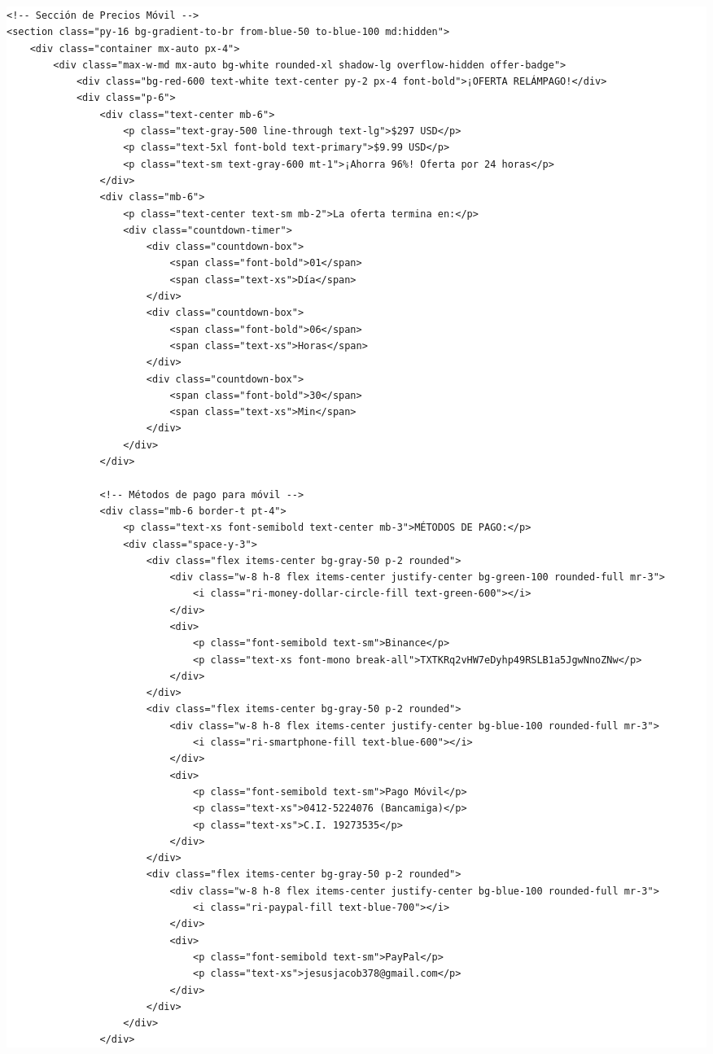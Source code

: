     <!-- Sección de Precios Móvil -->
    <section class="py-16 bg-gradient-to-br from-blue-50 to-blue-100 md:hidden">
        <div class="container mx-auto px-4">
            <div class="max-w-md mx-auto bg-white rounded-xl shadow-lg overflow-hidden offer-badge">
                <div class="bg-red-600 text-white text-center py-2 px-4 font-bold">¡OFERTA RELÁMPAGO!</div>
                <div class="p-6">
                    <div class="text-center mb-6">
                        <p class="text-gray-500 line-through text-lg">$297 USD</p>
                        <p class="text-5xl font-bold text-primary">$9.99 USD</p>
                        <p class="text-sm text-gray-600 mt-1">¡Ahorra 96%! Oferta por 24 horas</p>
                    </div>
                    <div class="mb-6">
                        <p class="text-center text-sm mb-2">La oferta termina en:</p>
                        <div class="countdown-timer">
                            <div class="countdown-box">
                                <span class="font-bold">01</span>
                                <span class="text-xs">Día</span>
                            </div>
                            <div class="countdown-box">
                                <span class="font-bold">06</span>
                                <span class="text-xs">Horas</span>
                            </div>
                            <div class="countdown-box">
                                <span class="font-bold">30</span>
                                <span class="text-xs">Min</span>
                            </div>
                        </div>
                    </div>
                    
                    <!-- Métodos de pago para móvil -->
                    <div class="mb-6 border-t pt-4">
                        <p class="text-xs font-semibold text-center mb-3">MÉTODOS DE PAGO:</p>
                        <div class="space-y-3">
                            <div class="flex items-center bg-gray-50 p-2 rounded">
                                <div class="w-8 h-8 flex items-center justify-center bg-green-100 rounded-full mr-3">
                                    <i class="ri-money-dollar-circle-fill text-green-600"></i>
                                </div>
                                <div>
                                    <p class="font-semibold text-sm">Binance</p>
                                    <p class="text-xs font-mono break-all">TXTKRq2vHW7eDyhp49RSLB1a5JgwNnoZNw</p>
                                </div>
                            </div>
                            <div class="flex items-center bg-gray-50 p-2 rounded">
                                <div class="w-8 h-8 flex items-center justify-center bg-blue-100 rounded-full mr-3">
                                    <i class="ri-smartphone-fill text-blue-600"></i>
                                </div>
                                <div>
                                    <p class="font-semibold text-sm">Pago Móvil</p>
                                    <p class="text-xs">0412-5224076 (Bancamiga)</p>
                                    <p class="text-xs">C.I. 19273535</p>
                                </div>
                            </div>
                            <div class="flex items-center bg-gray-50 p-2 rounded">
                                <div class="w-8 h-8 flex items-center justify-center bg-blue-100 rounded-full mr-3">
                                    <i class="ri-paypal-fill text-blue-700"></i>
                                </div>
                                <div>
                                    <p class="font-semibold text-sm">PayPal</p>
                                    <p class="text-xs">jesusjacob378@gmail.com</p>
                                </div>
                            </div>
                        </div>
                    </div>
                    